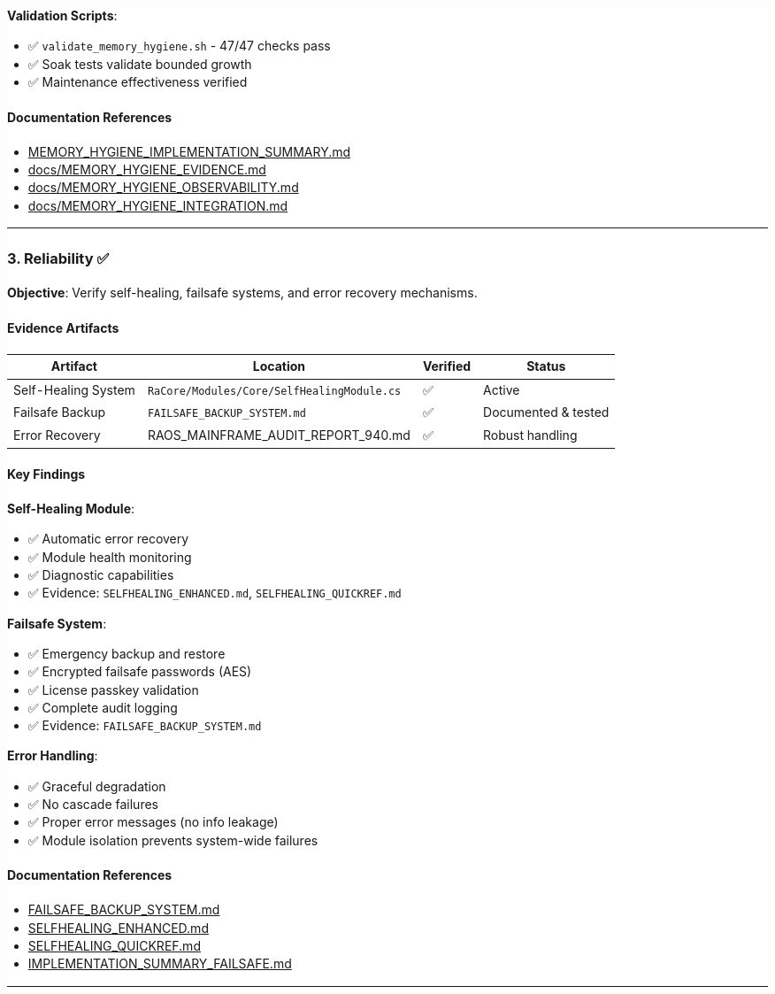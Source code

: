 **Validation Scripts**:
- ✅ `validate_memory_hygiene.sh` - 47/47 checks pass
- ✅ Soak tests validate bounded growth
- ✅ Maintenance effectiveness verified

#### Documentation References
- [MEMORY_HYGIENE_IMPLEMENTATION_SUMMARY.md](../MEMORY_HYGIENE_IMPLEMENTATION_SUMMARY.md)
- [docs/MEMORY_HYGIENE_EVIDENCE.md](../docs/MEMORY_HYGIENE_EVIDENCE.md)
- [docs/MEMORY_HYGIENE_OBSERVABILITY.md](../docs/MEMORY_HYGIENE_OBSERVABILITY.md)
- [docs/MEMORY_HYGIENE_INTEGRATION.md](../docs/MEMORY_HYGIENE_INTEGRATION.md)

---

### 3. Reliability ✅

**Objective**: Verify self-healing, failsafe systems, and error recovery mechanisms.

#### Evidence Artifacts

| Artifact | Location | Verified | Status |
|----------|----------|----------|--------|
| Self-Healing System | `RaCore/Modules/Core/SelfHealingModule.cs` | ✅ | Active |
| Failsafe Backup | `FAILSAFE_BACKUP_SYSTEM.md` | ✅ | Documented & tested |
| Error Recovery | RAOS_MAINFRAME_AUDIT_REPORT_940.md | ✅ | Robust handling |

#### Key Findings

**Self-Healing Module**:
- ✅ Automatic error recovery
- ✅ Module health monitoring
- ✅ Diagnostic capabilities
- ✅ Evidence: `SELFHEALING_ENHANCED.md`, `SELFHEALING_QUICKREF.md`

**Failsafe System**:
- ✅ Emergency backup and restore
- ✅ Encrypted failsafe passwords (AES)
- ✅ License passkey validation
- ✅ Complete audit logging
- ✅ Evidence: `FAILSAFE_BACKUP_SYSTEM.md`

**Error Handling**:
- ✅ Graceful degradation
- ✅ No cascade failures
- ✅ Proper error messages (no info leakage)
- ✅ Module isolation prevents system-wide failures

#### Documentation References
- [FAILSAFE_BACKUP_SYSTEM.md](../FAILSAFE_BACKUP_SYSTEM.md)
- [SELFHEALING_ENHANCED.md](../SELFHEALING_ENHANCED.md)
- [SELFHEALING_QUICKREF.md](../SELFHEALING_QUICKREF.md)
- [IMPLEMENTATION_SUMMARY_FAILSAFE.md](../IMPLEMENTATION_SUMMARY_FAILSAFE.md)

---
